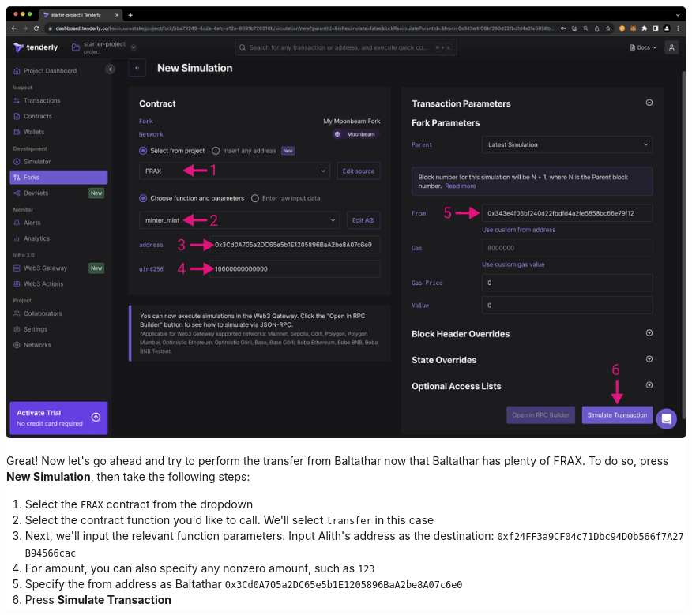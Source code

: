![Run simulation on fork to mint FRAX](/images/tutorials/eth-api/using-tenderly/tenderly-7.webp)

Great! Now let's go ahead and try to perform the transfer from Baltathar now that Baltathar has plenty of FRAX. To do so, press **New Simulation**, then take the following steps:

1. Select the `FRAX` contract from the dropdown
2. Select the contract function you'd like to call. We'll select `transfer` in this case
3. Next, we'll input the relevant function parameters. Input Alith's address as the destination: `0xf24FF3a9CF04c71Dbc94D0b566f7A27B94566cac`
4. For amount, you can also specify any nonzero amount, such as `123`
5. Specify the from address as Baltathar `0x3Cd0A705a2DC65e5b1E1205896BaA2be8A07c6e0`
6. Press **Simulate Transaction**
